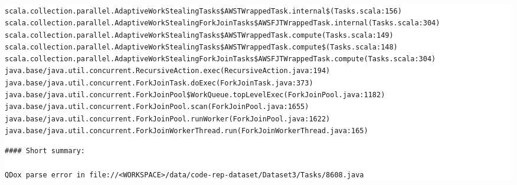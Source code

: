 	scala.collection.parallel.AdaptiveWorkStealingTasks$AWSTWrappedTask.internal$(Tasks.scala:156)
	scala.collection.parallel.AdaptiveWorkStealingForkJoinTasks$AWSFJTWrappedTask.internal(Tasks.scala:304)
	scala.collection.parallel.AdaptiveWorkStealingTasks$AWSTWrappedTask.compute(Tasks.scala:149)
	scala.collection.parallel.AdaptiveWorkStealingTasks$AWSTWrappedTask.compute$(Tasks.scala:148)
	scala.collection.parallel.AdaptiveWorkStealingForkJoinTasks$AWSFJTWrappedTask.compute(Tasks.scala:304)
	java.base/java.util.concurrent.RecursiveAction.exec(RecursiveAction.java:194)
	java.base/java.util.concurrent.ForkJoinTask.doExec(ForkJoinTask.java:373)
	java.base/java.util.concurrent.ForkJoinPool$WorkQueue.topLevelExec(ForkJoinPool.java:1182)
	java.base/java.util.concurrent.ForkJoinPool.scan(ForkJoinPool.java:1655)
	java.base/java.util.concurrent.ForkJoinPool.runWorker(ForkJoinPool.java:1622)
	java.base/java.util.concurrent.ForkJoinWorkerThread.run(ForkJoinWorkerThread.java:165)
```
#### Short summary: 

QDox parse error in file://<WORKSPACE>/data/code-rep-dataset/Dataset3/Tasks/8608.java